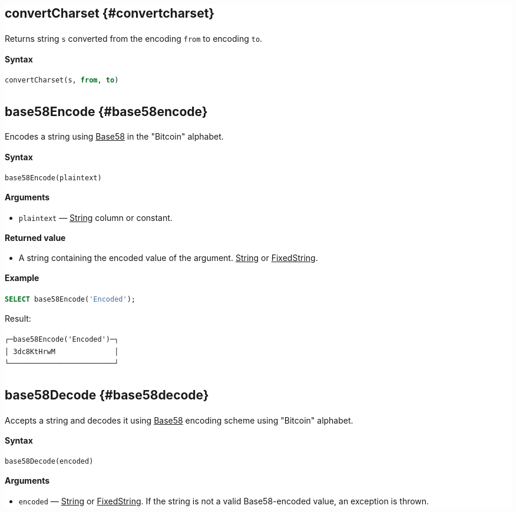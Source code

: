 ## convertCharset {#convertcharset}

Returns string `s` converted from the encoding `from` to encoding `to`.

**Syntax**

```sql
convertCharset(s, from, to)
```

## base58Encode {#base58encode}

Encodes a string using [Base58](https://datatracker.ietf.org/doc/html/draft-msporny-base58) in the "Bitcoin" alphabet.

**Syntax**

```sql
base58Encode(plaintext)
```

**Arguments**

- `plaintext` — [String](../data-types/string.md) column or constant.

**Returned value**

- A string containing the encoded value of the argument. [String](../data-types/string.md) or [FixedString](../data-types/fixedstring.md).

**Example**

```sql
SELECT base58Encode('Encoded');
```

Result:

```result
┌─base58Encode('Encoded')─┐
│ 3dc8KtHrwM              │
└─────────────────────────┘
```

## base58Decode {#base58decode}

Accepts a string and decodes it using [Base58](https://datatracker.ietf.org/doc/html/draft-msporny-base58) encoding scheme using "Bitcoin" alphabet.

**Syntax**

```sql
base58Decode(encoded)
```

**Arguments**

- `encoded` — [String](../data-types/string.md) or [FixedString](../data-types/fixedstring.md). If the string is not a valid Base58-encoded value, an exception is thrown.
